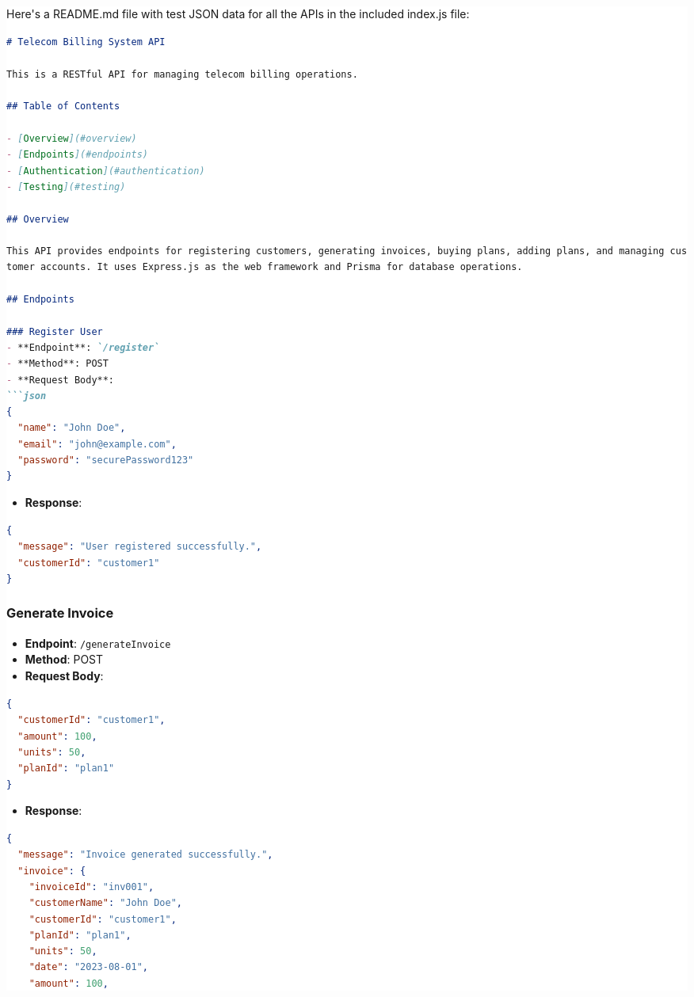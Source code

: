 Here's a README.md file with test JSON data for all the APIs in the included index.js file:

```markdown
# Telecom Billing System API

This is a RESTful API for managing telecom billing operations.

## Table of Contents

- [Overview](#overview)
- [Endpoints](#endpoints)
- [Authentication](#authentication)
- [Testing](#testing)

## Overview

This API provides endpoints for registering customers, generating invoices, buying plans, adding plans, and managing customer accounts. It uses Express.js as the web framework and Prisma for database operations.

## Endpoints

### Register User
- **Endpoint**: `/register`
- **Method**: POST
- **Request Body**:
```json
{
  "name": "John Doe",
  "email": "john@example.com",
  "password": "securePassword123"
}
```
- **Response**: 
```json
{
  "message": "User registered successfully.",
  "customerId": "customer1"
}
```

### Generate Invoice
- **Endpoint**: `/generateInvoice`
- **Method**: POST
- **Request Body**:
```json
{
  "customerId": "customer1",
  "amount": 100,
  "units": 50,
  "planId": "plan1"
}
```
- **Response**:
```json
{
  "message": "Invoice generated successfully.",
  "invoice": {
    "invoiceId": "inv001",
    "customerName": "John Doe",
    "customerId": "customer1",
    "planId": "plan1",
    "units": 50,
    "date": "2023-08-01",
    "amount": 100,
```